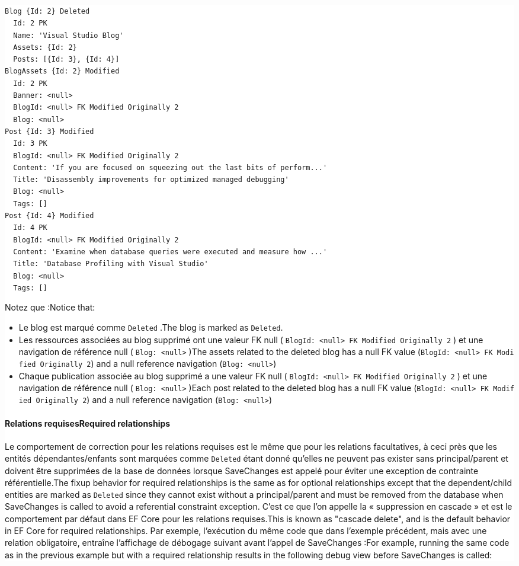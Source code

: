 ```output
Blog {Id: 2} Deleted
  Id: 2 PK
  Name: 'Visual Studio Blog'
  Assets: {Id: 2}
  Posts: [{Id: 3}, {Id: 4}]
BlogAssets {Id: 2} Modified
  Id: 2 PK
  Banner: <null>
  BlogId: <null> FK Modified Originally 2
  Blog: <null>
Post {Id: 3} Modified
  Id: 3 PK
  BlogId: <null> FK Modified Originally 2
  Content: 'If you are focused on squeezing out the last bits of perform...'
  Title: 'Disassembly improvements for optimized managed debugging'
  Blog: <null>
  Tags: []
Post {Id: 4} Modified
  Id: 4 PK
  BlogId: <null> FK Modified Originally 2
  Content: 'Examine when database queries were executed and measure how ...'
  Title: 'Database Profiling with Visual Studio'
  Blog: <null>
  Tags: []
```

<span data-ttu-id="39a2c-289">Notez que :</span><span class="sxs-lookup"><span data-stu-id="39a2c-289">Notice that:</span></span>

- <span data-ttu-id="39a2c-290">Le blog est marqué comme `Deleted` .</span><span class="sxs-lookup"><span data-stu-id="39a2c-290">The blog is marked as `Deleted`.</span></span>
- <span data-ttu-id="39a2c-291">Les ressources associées au blog supprimé ont une valeur FK null ( `BlogId: <null> FK Modified Originally 2` ) et une navigation de référence null ( `Blog: <null>` )</span><span class="sxs-lookup"><span data-stu-id="39a2c-291">The assets related to the deleted blog has a null FK value (`BlogId: <null> FK Modified Originally 2`) and a null reference navigation (`Blog: <null>`)</span></span>
- <span data-ttu-id="39a2c-292">Chaque publication associée au blog supprimé a une valeur FK null ( `BlogId: <null> FK Modified Originally 2` ) et une navigation de référence null ( `Blog: <null>` )</span><span class="sxs-lookup"><span data-stu-id="39a2c-292">Each post related to the deleted blog has a null FK value (`BlogId: <null> FK Modified Originally 2`) and a null reference navigation (`Blog: <null>`)</span></span>

#### <a name="required-relationships"></a><span data-ttu-id="39a2c-293">Relations requises</span><span class="sxs-lookup"><span data-stu-id="39a2c-293">Required relationships</span></span>

<span data-ttu-id="39a2c-294">Le comportement de correction pour les relations requises est le même que pour les relations facultatives, à ceci près que les entités dépendantes/enfants sont marquées comme `Deleted` étant donné qu’elles ne peuvent pas exister sans principal/parent et doivent être supprimées de la base de données lorsque SaveChanges est appelé pour éviter une exception de contrainte référentielle.</span><span class="sxs-lookup"><span data-stu-id="39a2c-294">The fixup behavior for required relationships is the same as for optional relationships except that the dependent/child entities are marked as `Deleted` since they cannot exist without a principal/parent and must be removed from the database when SaveChanges is called to avoid a referential constraint exception.</span></span> <span data-ttu-id="39a2c-295">C’est ce que l’on appelle la « suppression en cascade » et est le comportement par défaut dans EF Core pour les relations requises.</span><span class="sxs-lookup"><span data-stu-id="39a2c-295">This is known as "cascade delete", and is the default behavior in EF Core for required relationships.</span></span> <span data-ttu-id="39a2c-296">Par exemple, l’exécution du même code que dans l’exemple précédent, mais avec une relation obligatoire, entraîne l’affichage de débogage suivant avant l’appel de SaveChanges :</span><span class="sxs-lookup"><span data-stu-id="39a2c-296">For example, running the same code as in the previous example but with a required relationship results in the following debug view before SaveChanges is called:</span></span>
